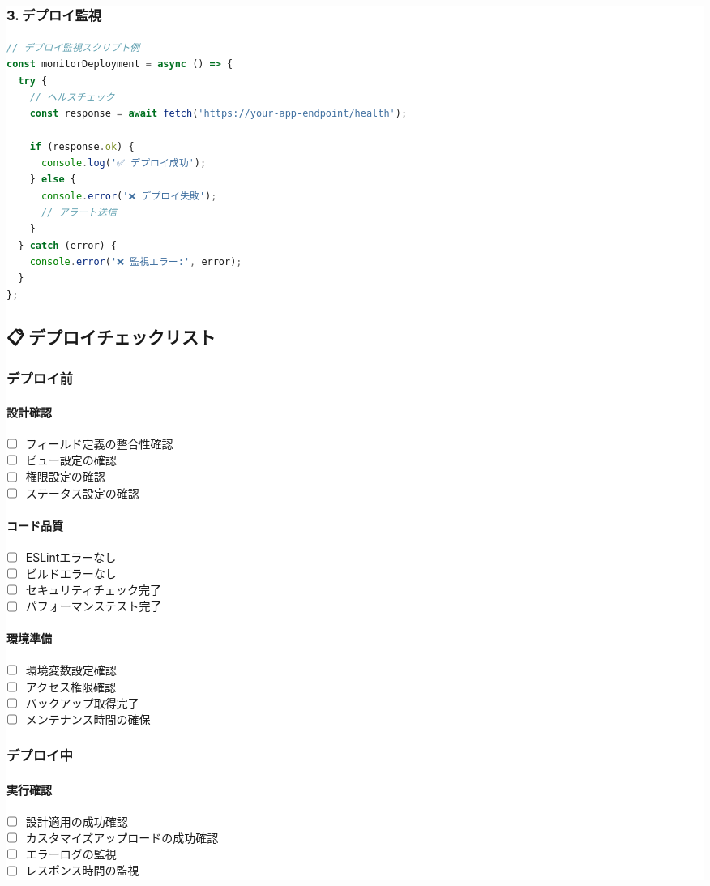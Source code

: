 ### 3. デプロイ監視

```javascript
// デプロイ監視スクリプト例
const monitorDeployment = async () => {
  try {
    // ヘルスチェック
    const response = await fetch('https://your-app-endpoint/health');
    
    if (response.ok) {
      console.log('✅ デプロイ成功');
    } else {
      console.error('❌ デプロイ失敗');
      // アラート送信
    }
  } catch (error) {
    console.error('❌ 監視エラー:', error);
  }
};
```

## 📋 デプロイチェックリスト

### デプロイ前

#### 設計確認

- [ ] フィールド定義の整合性確認
- [ ] ビュー設定の確認
- [ ] 権限設定の確認
- [ ] ステータス設定の確認

#### コード品質

- [ ] ESLintエラーなし
- [ ] ビルドエラーなし
- [ ] セキュリティチェック完了
- [ ] パフォーマンステスト完了

#### 環境準備

- [ ] 環境変数設定確認
- [ ] アクセス権限確認
- [ ] バックアップ取得完了
- [ ] メンテナンス時間の確保

### デプロイ中

#### 実行確認

- [ ] 設計適用の成功確認
- [ ] カスタマイズアップロードの成功確認
- [ ] エラーログの監視
- [ ] レスポンス時間の監視

